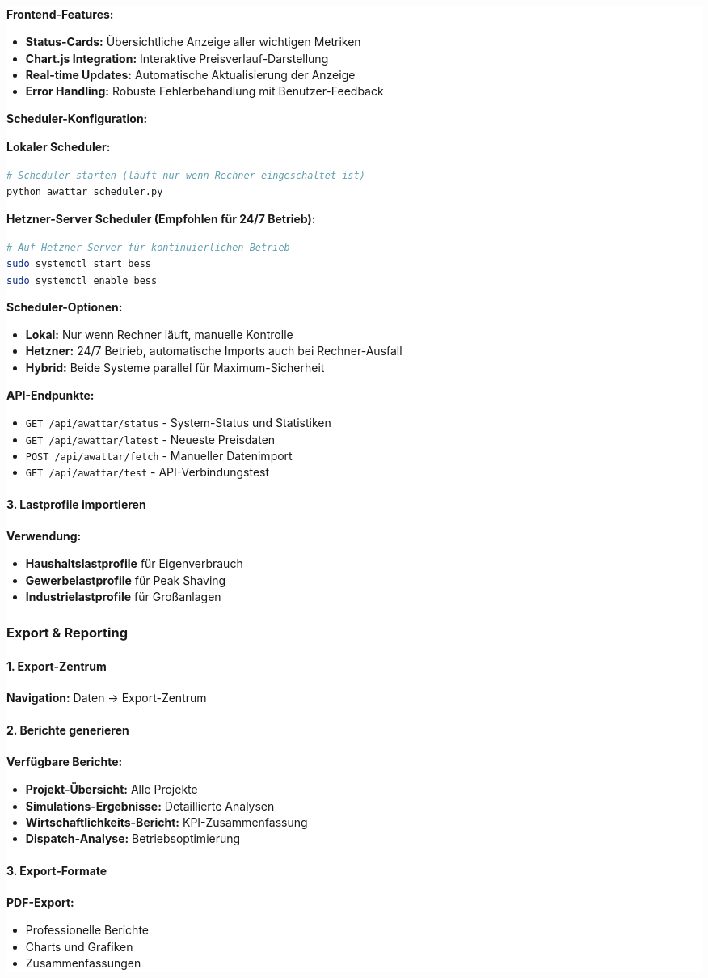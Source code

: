 **Frontend-Features:**
- **Status-Cards:** Übersichtliche Anzeige aller wichtigen Metriken
- **Chart.js Integration:** Interaktive Preisverlauf-Darstellung
- **Real-time Updates:** Automatische Aktualisierung der Anzeige
- **Error Handling:** Robuste Fehlerbehandlung mit Benutzer-Feedback

**Scheduler-Konfiguration:**

**Lokaler Scheduler:**
```bash
# Scheduler starten (läuft nur wenn Rechner eingeschaltet ist)
python awattar_scheduler.py
```

**Hetzner-Server Scheduler (Empfohlen für 24/7 Betrieb):**
```bash
# Auf Hetzner-Server für kontinuierlichen Betrieb
sudo systemctl start bess
sudo systemctl enable bess
```

**Scheduler-Optionen:**
- **Lokal:** Nur wenn Rechner läuft, manuelle Kontrolle
- **Hetzner:** 24/7 Betrieb, automatische Imports auch bei Rechner-Ausfall
- **Hybrid:** Beide Systeme parallel für Maximum-Sicherheit

**API-Endpunkte:**
- `GET /api/awattar/status` - System-Status und Statistiken
- `GET /api/awattar/latest` - Neueste Preisdaten
- `POST /api/awattar/fetch` - Manueller Datenimport
- `GET /api/awattar/test` - API-Verbindungstest

#### 3. Lastprofile importieren

**Verwendung:**
- **Haushaltslastprofile** für Eigenverbrauch
- **Gewerbelastprofile** für Peak Shaving
- **Industrielastprofile** für Großanlagen

### Export & Reporting

#### 1. Export-Zentrum

**Navigation:** Daten → Export-Zentrum

#### 2. Berichte generieren

**Verfügbare Berichte:**
- **Projekt-Übersicht:** Alle Projekte
- **Simulations-Ergebnisse:** Detaillierte Analysen
- **Wirtschaftlichkeits-Bericht:** KPI-Zusammenfassung
- **Dispatch-Analyse:** Betriebsoptimierung

#### 3. Export-Formate

**PDF-Export:**
- Professionelle Berichte
- Charts und Grafiken
- Zusammenfassungen
